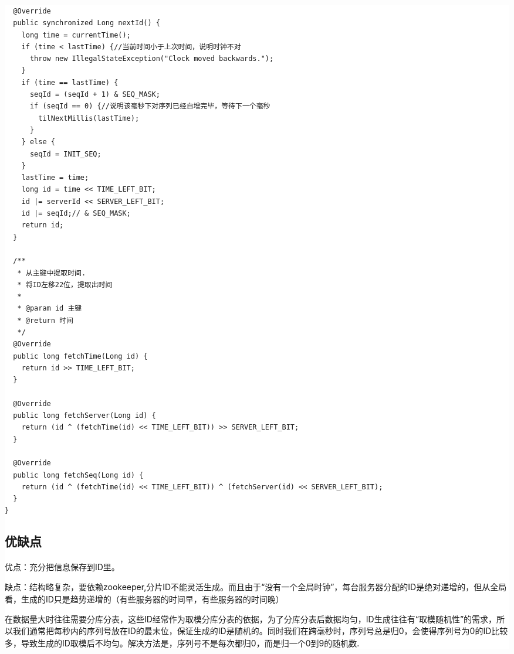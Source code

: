 	  @Override
	  public synchronized Long nextId() {
	    long time = currentTime();
	    if (time < lastTime) {//当前时间小于上次时间，说明时钟不对
	      throw new IllegalStateException("Clock moved backwards.");
	    }
	    if (time == lastTime) {
	      seqId = (seqId + 1) & SEQ_MASK;
	      if (seqId == 0) {//说明该毫秒下对序列已经自增完毕，等待下一个毫秒
	        tilNextMillis(lastTime);
	      }
	    } else {
	      seqId = INIT_SEQ;
	    }
	    lastTime = time;
	    long id = time << TIME_LEFT_BIT;
	    id |= serverId << SERVER_LEFT_BIT;
	    id |= seqId;// & SEQ_MASK;
	    return id;
	  }
	
	  /**
	   * 从主键中提取时间.
	   * 将ID左移22位，提取出时间
	   *
	   * @param id 主键
	   * @return 时间
	   */
	  @Override
	  public long fetchTime(Long id) {
	    return id >> TIME_LEFT_BIT;
	  }
	
	  @Override
	  public long fetchServer(Long id) {
	    return (id ^ (fetchTime(id) << TIME_LEFT_BIT)) >> SERVER_LEFT_BIT;
	  }
	
	  @Override
	  public long fetchSeq(Long id) {
	    return (id ^ (fetchTime(id) << TIME_LEFT_BIT)) ^ (fetchServer(id) << SERVER_LEFT_BIT);
	  }
	}

## 优缺点
优点：充分把信息保存到ID里。

缺点：结构略复杂，要依赖zookeeper,分片ID不能灵活生成。而且由于“没有一个全局时钟”，每台服务器分配的ID是绝对递增的，但从全局看，生成的ID只是趋势递增的（有些服务器的时间早，有些服务器的时间晚）

在数据量大时往往需要分库分表，这些ID经常作为取模分库分表的依据，为了分库分表后数据均匀，ID生成往往有“取模随机性”的需求，所以我们通常把每秒内的序列号放在ID的最末位，保证生成的ID是随机的。同时我们在跨毫秒时，序列号总是归0，会使得序列号为0的ID比较多，导致生成的ID取模后不均匀。解决方法是，序列号不是每次都归0，而是归一个0到9的随机数.
